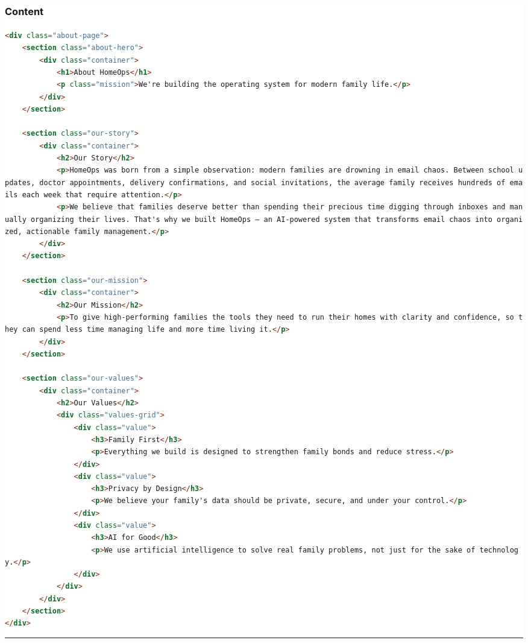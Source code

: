 ### Content
```html
<div class="about-page">
    <section class="about-hero">
        <div class="container">
            <h1>About HomeOps</h1>
            <p class="mission">We're building the operating system for modern family life.</p>
        </div>
    </section>
    
    <section class="our-story">
        <div class="container">
            <h2>Our Story</h2>
            <p>HomeOps was born from a simple observation: modern families are drowning in email chaos. Between school updates, doctor appointments, delivery confirmations, and social invitations, the average family receives hundreds of emails each week that require attention.</p>
            <p>We believe that families deserve better than spending their precious time digging through inboxes and manually organizing their lives. That's why we built HomeOps — an AI-powered system that transforms email chaos into organized, actionable family management.</p>
        </div>
    </section>
    
    <section class="our-mission">
        <div class="container">
            <h2>Our Mission</h2>
            <p>To give high-performing families the tools they need to run their homes with clarity and confidence, so they can spend less time managing life and more time living it.</p>
        </div>
    </section>
    
    <section class="our-values">
        <div class="container">
            <h2>Our Values</h2>
            <div class="values-grid">
                <div class="value">
                    <h3>Family First</h3>
                    <p>Everything we build is designed to strengthen family bonds and reduce stress.</p>
                </div>
                <div class="value">
                    <h3>Privacy by Design</h3>
                    <p>We believe your family's data should be private, secure, and under your control.</p>
                </div>
                <div class="value">
                    <h3>AI for Good</h3>
                    <p>We use artificial intelligence to solve real family problems, not just for the sake of technology.</p>
                </div>
            </div>
        </div>
    </section>
</div>
```

---